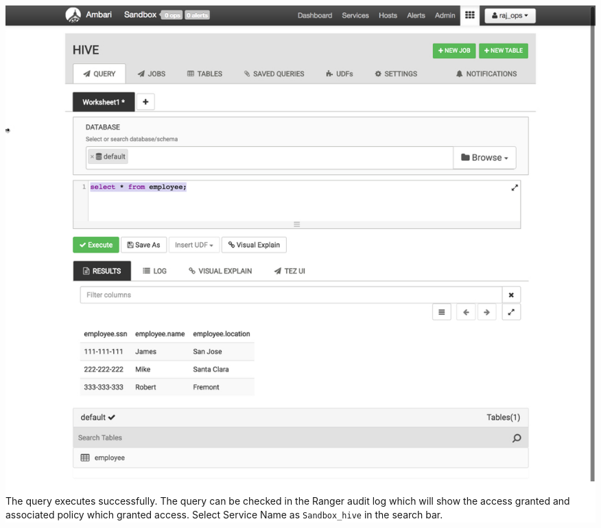 ![raj_ops_has_access_to_employee](assets/images/raj_ops_has_access_to_employee.jpg)

The query executes successfully. The query can be checked in the Ranger audit log which will show the access granted and associated policy which granted access. Select Service Name as `Sandbox_hive` in the search bar.
